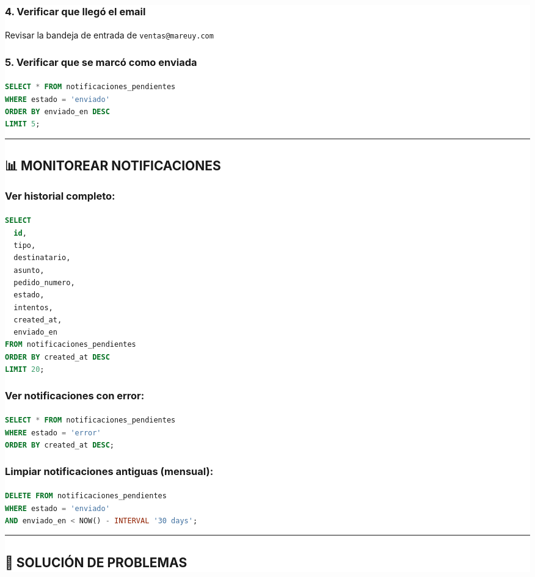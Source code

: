 ### 4. Verificar que llegó el email

Revisar la bandeja de entrada de `ventas@mareuy.com`

### 5. Verificar que se marcó como enviada

```sql
SELECT * FROM notificaciones_pendientes
WHERE estado = 'enviado'
ORDER BY enviado_en DESC
LIMIT 5;
```

---

## 📊 MONITOREAR NOTIFICACIONES

### Ver historial completo:

```sql
SELECT
  id,
  tipo,
  destinatario,
  asunto,
  pedido_numero,
  estado,
  intentos,
  created_at,
  enviado_en
FROM notificaciones_pendientes
ORDER BY created_at DESC
LIMIT 20;
```

### Ver notificaciones con error:

```sql
SELECT * FROM notificaciones_pendientes
WHERE estado = 'error'
ORDER BY created_at DESC;
```

### Limpiar notificaciones antiguas (mensual):

```sql
DELETE FROM notificaciones_pendientes
WHERE estado = 'enviado'
AND enviado_en < NOW() - INTERVAL '30 days';
```

---

## 🔧 SOLUCIÓN DE PROBLEMAS
